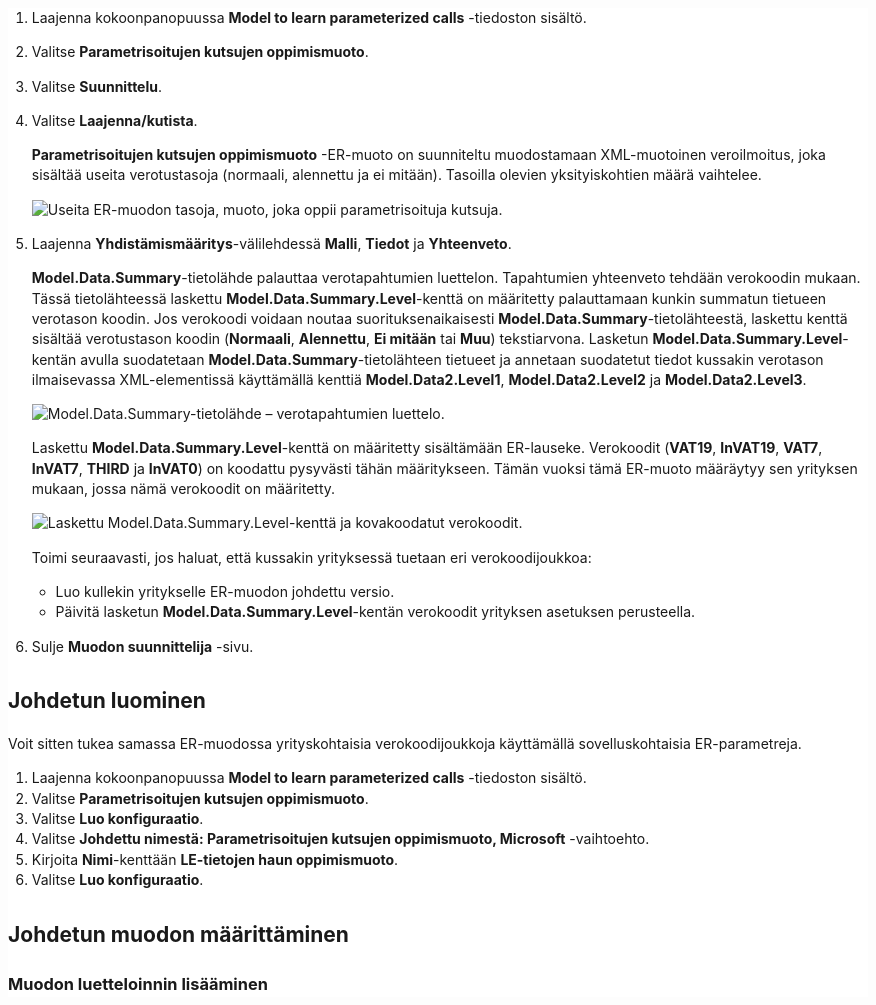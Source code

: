 1.  Laajenna kokoonpanopuussa **Model to learn parameterized calls** -tiedoston sisältö.
2.  Valitse **Parametrisoitujen kutsujen oppimismuoto**.
3.  Valitse **Suunnittelu**.
4.  Valitse **Laajenna/kutista**.

    **Parametrisoitujen kutsujen oppimismuoto** -ER-muoto on suunniteltu muodostamaan XML-muotoinen veroilmoitus, joka sisältää useita verotustasoja (normaali, alennettu ja ei mitään). Tasoilla olevien yksityiskohtien määrä vaihtelee.

    ![Useita ER-muodon tasoja, muoto, joka oppii parametrisoituja kutsuja.](./media/RCS-AppSpecParms-ReviewFormat.PNG)

5.  Laajenna **Yhdistämismääritys**-välilehdessä **Malli**, **Tiedot** ja **Yhteenveto**.

    **Model.Data.Summary**-tietolähde palauttaa verotapahtumien luettelon. Tapahtumien yhteenveto tehdään verokoodin mukaan. Tässä tietolähteessä laskettu **Model.Data.Summary.Level**-kenttä on määritetty palauttamaan kunkin summatun tietueen verotason koodin. Jos verokoodi voidaan noutaa suorituksenaikaisesti **Model.Data.Summary**-tietolähteestä, laskettu kenttä sisältää verotustason koodin (**Normaali**, **Alennettu**, **Ei mitään** tai **Muu**) tekstiarvona. Lasketun **Model.Data.Summary.Level**-kentän avulla suodatetaan **Model.Data.Summary**-tietolähteen tietueet ja annetaan suodatetut tiedot kussakin verotason ilmaisevassa XML-elementissä käyttämällä kenttiä **Model.Data2.Level1**, **Model.Data2.Level2** ja **Model.Data2.Level3**.

    ![Model.Data.Summary-tietolähde – verotapahtumien luettelo.](./media/RCS-AppSpecParms-ReviewFormat-Data2Fld.PNG)

    Laskettu **Model.Data.Summary.Level**-kenttä on määritetty sisältämään ER-lauseke. Verokoodit (**VAT19**, **InVAT19**, **VAT7**, **InVAT7**, **THIRD** ja **InVAT0**) on koodattu pysyvästi tähän määritykseen. Tämän vuoksi tämä ER-muoto määräytyy sen yrityksen mukaan, jossa nämä verokoodit on määritetty.

    ![Laskettu Model.Data.Summary.Level-kenttä ja kovakoodatut verokoodit.](./media/RCS-AppSpecParms-ReviewFormat-LevelFld.PNG)

    Toimi seuraavasti, jos haluat, että kussakin yrityksessä tuetaan eri verokoodijoukkoa:

    - Luo kullekin yritykselle ER-muodon johdettu versio.
    - Päivitä lasketun **Model.Data.Summary.Level**-kentän verokoodit yrityksen asetuksen perusteella.

6.  Sulje **Muodon suunnittelija** -sivu.

## <a name="create-a-derived-format"></a>Johdetun luominen

Voit sitten tukea samassa ER-muodossa yrityskohtaisia verokoodijoukkoja käyttämällä sovelluskohtaisia ER-parametreja.

1.  Laajenna kokoonpanopuussa **Model to learn parameterized calls** -tiedoston sisältö.
2.  Valitse **Parametrisoitujen kutsujen oppimismuoto**.
3.  Valitse **Luo konfiguraatio**.
4.  Valitse **Johdettu nimestä: Parametrisoitujen kutsujen oppimismuoto, Microsoft** -vaihtoehto.
5.  Kirjoita **Nimi**-kenttään **LE-tietojen haun oppimismuoto**.
6.  Valitse **Luo konfiguraatio**.

## <a name="configure-a-derived-format"></a>Johdetun muodon määrittäminen

### <a name="add-a-format-enumeration"></a>Muodon luetteloinnin lisääminen
